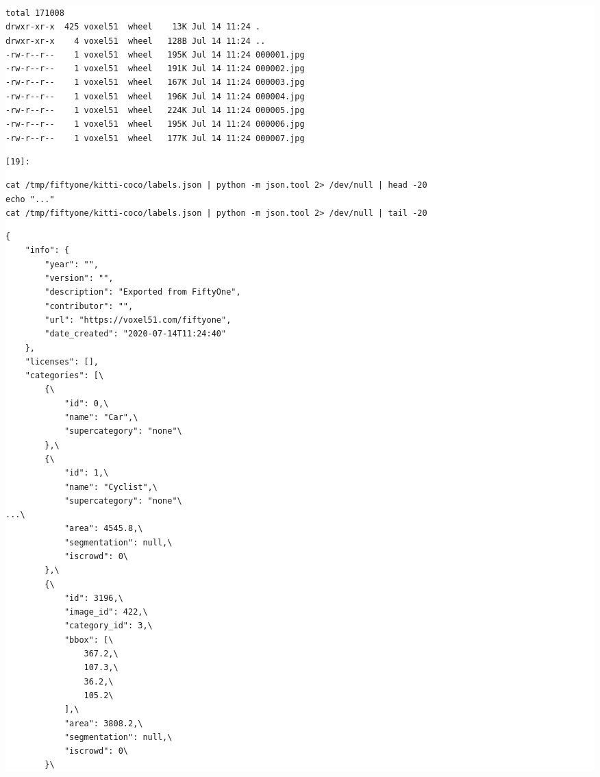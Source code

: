 ```
total 171008
drwxr-xr-x  425 voxel51  wheel    13K Jul 14 11:24 .
drwxr-xr-x    4 voxel51  wheel   128B Jul 14 11:24 ..
-rw-r--r--    1 voxel51  wheel   195K Jul 14 11:24 000001.jpg
-rw-r--r--    1 voxel51  wheel   191K Jul 14 11:24 000002.jpg
-rw-r--r--    1 voxel51  wheel   167K Jul 14 11:24 000003.jpg
-rw-r--r--    1 voxel51  wheel   196K Jul 14 11:24 000004.jpg
-rw-r--r--    1 voxel51  wheel   224K Jul 14 11:24 000005.jpg
-rw-r--r--    1 voxel51  wheel   195K Jul 14 11:24 000006.jpg
-rw-r--r--    1 voxel51  wheel   177K Jul 14 11:24 000007.jpg

```

```
[19]:

```

```
cat /tmp/fiftyone/kitti-coco/labels.json | python -m json.tool 2> /dev/null | head -20
echo "..."
cat /tmp/fiftyone/kitti-coco/labels.json | python -m json.tool 2> /dev/null | tail -20

```

```
{
    "info": {
        "year": "",
        "version": "",
        "description": "Exported from FiftyOne",
        "contributor": "",
        "url": "https://voxel51.com/fiftyone",
        "date_created": "2020-07-14T11:24:40"
    },
    "licenses": [],
    "categories": [\
        {\
            "id": 0,\
            "name": "Car",\
            "supercategory": "none"\
        },\
        {\
            "id": 1,\
            "name": "Cyclist",\
            "supercategory": "none"\
...\
            "area": 4545.8,\
            "segmentation": null,\
            "iscrowd": 0\
        },\
        {\
            "id": 3196,\
            "image_id": 422,\
            "category_id": 3,\
            "bbox": [\
                367.2,\
                107.3,\
                36.2,\
                105.2\
            ],\
            "area": 3808.2,\
            "segmentation": null,\
            "iscrowd": 0\
        }\
```